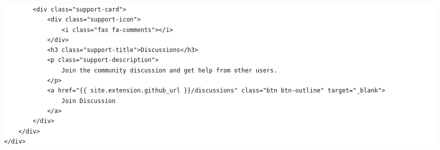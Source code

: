             <div class="support-card">
                <div class="support-icon">
                    <i class="fas fa-comments"></i>
                </div>
                <h3 class="support-title">Discussions</h3>
                <p class="support-description">
                    Join the community discussion and get help from other users.
                </p>
                <a href="{{ site.extension.github_url }}/discussions" class="btn btn-outline" target="_blank">
                    Join Discussion
                </a>
            </div>
        </div>
    </div>
</section>


<script>
function copyToClipboard(text) {
    navigator.clipboard.writeText(text).then(function() {
        // Show success message
        const button = event.target.closest('button');
        const originalText = button.innerHTML;
        button.innerHTML = '<i class="fas fa-check"></i> Copied!';
        setTimeout(() => {
            button.innerHTML = originalText;
        }, 2000);
    });
}

// Tab functionality
document.addEventListener('DOMContentLoaded', function() {
    const tabButtons = document.querySelectorAll('.tab-button');
    const tabPanels = document.querySelectorAll('.tab-panel');
    
    tabButtons.forEach(button => {
        button.addEventListener('click', function() {
            const targetTab = this.dataset.tab;
            
            // Remove active class from all buttons and panels
            tabButtons.forEach(btn => btn.classList.remove('active'));
            tabPanels.forEach(panel => panel.classList.remove('active'));
            
            // Add active class to clicked button and corresponding panel
            this.classList.add('active');
            document.getElementById(targetTab).classList.add('active');
        });
    });
});
</script>